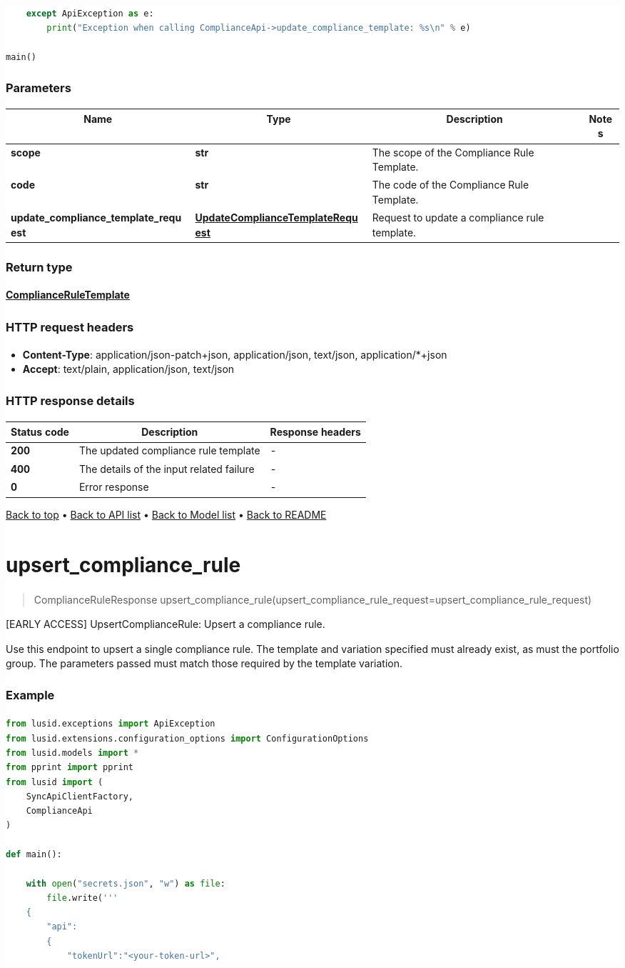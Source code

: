 ```python
    except ApiException as e:
        print("Exception when calling ComplianceApi->update_compliance_template: %s\n" % e)

main()
```

### Parameters

Name | Type | Description  | Notes
------------- | ------------- | ------------- | -------------
 **scope** | **str**| The scope of the Compliance Rule Template. | 
 **code** | **str**| The code of the Compliance Rule Template. | 
 **update_compliance_template_request** | [**UpdateComplianceTemplateRequest**](UpdateComplianceTemplateRequest.md)| Request to update a compliance rule template. | 

### Return type

[**ComplianceRuleTemplate**](ComplianceRuleTemplate.md)

### HTTP request headers

 - **Content-Type**: application/json-patch+json, application/json, text/json, application/*+json
 - **Accept**: text/plain, application/json, text/json

### HTTP response details
| Status code | Description | Response headers |
|-------------|-------------|------------------|
**200** | The updated compliance rule template |  -  |
**400** | The details of the input related failure |  -  |
**0** | Error response |  -  |

[Back to top](#) &#8226; [Back to API list](../README.md#documentation-for-api-endpoints) &#8226; [Back to Model list](../README.md#documentation-for-models) &#8226; [Back to README](../README.md)

# **upsert_compliance_rule**
> ComplianceRuleResponse upsert_compliance_rule(upsert_compliance_rule_request=upsert_compliance_rule_request)

[EARLY ACCESS] UpsertComplianceRule: Upsert a compliance rule.

Use this endpoint to upsert a single compliance rule. The template and variation specified must already  exist, as must the portfolio group. The parameters passed must match those required by the template variation.

### Example

```python
from lusid.exceptions import ApiException
from lusid.extensions.configuration_options import ConfigurationOptions
from lusid.models import *
from pprint import pprint
from lusid import (
    SyncApiClientFactory,
    ComplianceApi
)

def main():

    with open("secrets.json", "w") as file:
        file.write('''
    {
        "api":
        {
            "tokenUrl":"<your-token-url>",
```